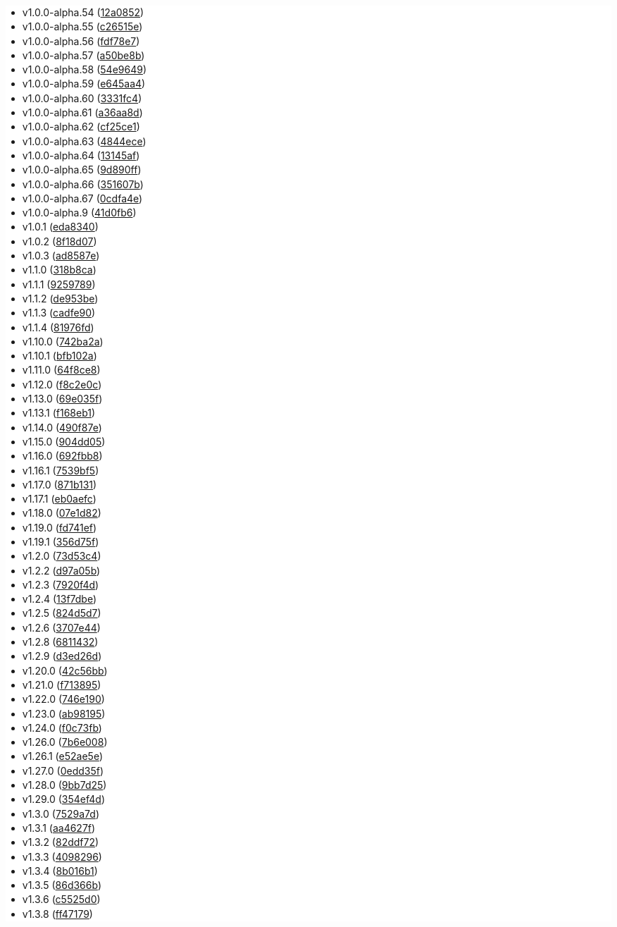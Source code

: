 - v1.0.0-alpha.54 ([12a0852](https://github.com/titicacadev/triple-frontend/commit/12a0852))
- v1.0.0-alpha.55 ([c26515e](https://github.com/titicacadev/triple-frontend/commit/c26515e))
- v1.0.0-alpha.56 ([fdf78e7](https://github.com/titicacadev/triple-frontend/commit/fdf78e7))
- v1.0.0-alpha.57 ([a50be8b](https://github.com/titicacadev/triple-frontend/commit/a50be8b))
- v1.0.0-alpha.58 ([54e9649](https://github.com/titicacadev/triple-frontend/commit/54e9649))
- v1.0.0-alpha.59 ([e645aa4](https://github.com/titicacadev/triple-frontend/commit/e645aa4))
- v1.0.0-alpha.60 ([3331fc4](https://github.com/titicacadev/triple-frontend/commit/3331fc4))
- v1.0.0-alpha.61 ([a36aa8d](https://github.com/titicacadev/triple-frontend/commit/a36aa8d))
- v1.0.0-alpha.62 ([cf25ce1](https://github.com/titicacadev/triple-frontend/commit/cf25ce1))
- v1.0.0-alpha.63 ([4844ece](https://github.com/titicacadev/triple-frontend/commit/4844ece))
- v1.0.0-alpha.64 ([13145af](https://github.com/titicacadev/triple-frontend/commit/13145af))
- v1.0.0-alpha.65 ([9d890ff](https://github.com/titicacadev/triple-frontend/commit/9d890ff))
- v1.0.0-alpha.66 ([351607b](https://github.com/titicacadev/triple-frontend/commit/351607b))
- v1.0.0-alpha.67 ([0cdfa4e](https://github.com/titicacadev/triple-frontend/commit/0cdfa4e))
- v1.0.0-alpha.9 ([41d0fb6](https://github.com/titicacadev/triple-frontend/commit/41d0fb6))
- v1.0.1 ([eda8340](https://github.com/titicacadev/triple-frontend/commit/eda8340))
- v1.0.2 ([8f18d07](https://github.com/titicacadev/triple-frontend/commit/8f18d07))
- v1.0.3 ([ad8587e](https://github.com/titicacadev/triple-frontend/commit/ad8587e))
- v1.1.0 ([318b8ca](https://github.com/titicacadev/triple-frontend/commit/318b8ca))
- v1.1.1 ([9259789](https://github.com/titicacadev/triple-frontend/commit/9259789))
- v1.1.2 ([de953be](https://github.com/titicacadev/triple-frontend/commit/de953be))
- v1.1.3 ([cadfe90](https://github.com/titicacadev/triple-frontend/commit/cadfe90))
- v1.1.4 ([81976fd](https://github.com/titicacadev/triple-frontend/commit/81976fd))
- v1.10.0 ([742ba2a](https://github.com/titicacadev/triple-frontend/commit/742ba2a))
- v1.10.1 ([bfb102a](https://github.com/titicacadev/triple-frontend/commit/bfb102a))
- v1.11.0 ([64f8ce8](https://github.com/titicacadev/triple-frontend/commit/64f8ce8))
- v1.12.0 ([f8c2e0c](https://github.com/titicacadev/triple-frontend/commit/f8c2e0c))
- v1.13.0 ([69e035f](https://github.com/titicacadev/triple-frontend/commit/69e035f))
- v1.13.1 ([f168eb1](https://github.com/titicacadev/triple-frontend/commit/f168eb1))
- v1.14.0 ([490f87e](https://github.com/titicacadev/triple-frontend/commit/490f87e))
- v1.15.0 ([904dd05](https://github.com/titicacadev/triple-frontend/commit/904dd05))
- v1.16.0 ([692fbb8](https://github.com/titicacadev/triple-frontend/commit/692fbb8))
- v1.16.1 ([7539bf5](https://github.com/titicacadev/triple-frontend/commit/7539bf5))
- v1.17.0 ([871b131](https://github.com/titicacadev/triple-frontend/commit/871b131))
- v1.17.1 ([eb0aefc](https://github.com/titicacadev/triple-frontend/commit/eb0aefc))
- v1.18.0 ([07e1d82](https://github.com/titicacadev/triple-frontend/commit/07e1d82))
- v1.19.0 ([fd741ef](https://github.com/titicacadev/triple-frontend/commit/fd741ef))
- v1.19.1 ([356d75f](https://github.com/titicacadev/triple-frontend/commit/356d75f))
- v1.2.0 ([73d53c4](https://github.com/titicacadev/triple-frontend/commit/73d53c4))
- v1.2.2 ([d97a05b](https://github.com/titicacadev/triple-frontend/commit/d97a05b))
- v1.2.3 ([7920f4d](https://github.com/titicacadev/triple-frontend/commit/7920f4d))
- v1.2.4 ([13f7dbe](https://github.com/titicacadev/triple-frontend/commit/13f7dbe))
- v1.2.5 ([824d5d7](https://github.com/titicacadev/triple-frontend/commit/824d5d7))
- v1.2.6 ([3707e44](https://github.com/titicacadev/triple-frontend/commit/3707e44))
- v1.2.8 ([6811432](https://github.com/titicacadev/triple-frontend/commit/6811432))
- v1.2.9 ([d3ed26d](https://github.com/titicacadev/triple-frontend/commit/d3ed26d))
- v1.20.0 ([42c56bb](https://github.com/titicacadev/triple-frontend/commit/42c56bb))
- v1.21.0 ([f713895](https://github.com/titicacadev/triple-frontend/commit/f713895))
- v1.22.0 ([746e190](https://github.com/titicacadev/triple-frontend/commit/746e190))
- v1.23.0 ([ab98195](https://github.com/titicacadev/triple-frontend/commit/ab98195))
- v1.24.0 ([f0c73fb](https://github.com/titicacadev/triple-frontend/commit/f0c73fb))
- v1.26.0 ([7b6e008](https://github.com/titicacadev/triple-frontend/commit/7b6e008))
- v1.26.1 ([e52ae5e](https://github.com/titicacadev/triple-frontend/commit/e52ae5e))
- v1.27.0 ([0edd35f](https://github.com/titicacadev/triple-frontend/commit/0edd35f))
- v1.28.0 ([9bb7d25](https://github.com/titicacadev/triple-frontend/commit/9bb7d25))
- v1.29.0 ([354ef4d](https://github.com/titicacadev/triple-frontend/commit/354ef4d))
- v1.3.0 ([7529a7d](https://github.com/titicacadev/triple-frontend/commit/7529a7d))
- v1.3.1 ([aa4627f](https://github.com/titicacadev/triple-frontend/commit/aa4627f))
- v1.3.2 ([82ddf72](https://github.com/titicacadev/triple-frontend/commit/82ddf72))
- v1.3.3 ([4098296](https://github.com/titicacadev/triple-frontend/commit/4098296))
- v1.3.4 ([8b016b1](https://github.com/titicacadev/triple-frontend/commit/8b016b1))
- v1.3.5 ([86d366b](https://github.com/titicacadev/triple-frontend/commit/86d366b))
- v1.3.6 ([c5525d0](https://github.com/titicacadev/triple-frontend/commit/c5525d0))
- v1.3.8 ([ff47179](https://github.com/titicacadev/triple-frontend/commit/ff47179))